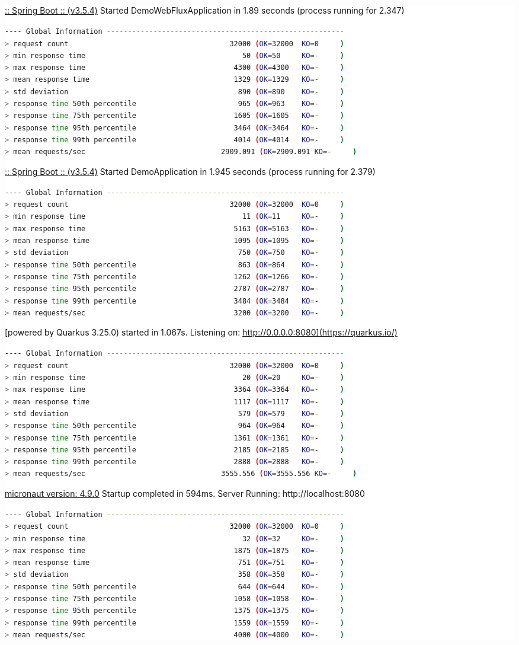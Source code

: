 
[:: Spring Boot ::                (v3.5.4)](https://spring.io/projects/spring-boot) 
Started DemoWebFluxApplication in 1.89 seconds (process running for 2.347)
```bash
---- Global Information --------------------------------------------------------
> request count                                      32000 (OK=32000  KO=0     )
> min response time                                     50 (OK=50     KO=-     )
> max response time                                   4300 (OK=4300   KO=-     )
> mean response time                                  1329 (OK=1329   KO=-     )
> std deviation                                        890 (OK=890    KO=-     )
> response time 50th percentile                        965 (OK=963    KO=-     )
> response time 75th percentile                       1605 (OK=1605   KO=-     )
> response time 95th percentile                       3464 (OK=3464   KO=-     )
> response time 99th percentile                       4014 (OK=4014   KO=-     )
> mean requests/sec                                2909.091 (OK=2909.091 KO=-     )
```

[:: Spring Boot ::                (v3.5.4)](https://spring.io/projects/spring-boot) 
Started DemoApplication in 1.945 seconds (process running for 2.379)
```bash
---- Global Information --------------------------------------------------------
> request count                                      32000 (OK=32000  KO=0     )
> min response time                                     11 (OK=11     KO=-     )
> max response time                                   5163 (OK=5163   KO=-     )
> mean response time                                  1095 (OK=1095   KO=-     )
> std deviation                                        750 (OK=750    KO=-     )
> response time 50th percentile                        863 (OK=864    KO=-     )
> response time 75th percentile                       1262 (OK=1266   KO=-     )
> response time 95th percentile                       2787 (OK=2787   KO=-     )
> response time 99th percentile                       3484 (OK=3484   KO=-     )
> mean requests/sec                                   3200 (OK=3200   KO=-     )
```

[powered by Quarkus 3.25.0) started in 1.067s. Listening on: http://0.0.0.0:8080](https://quarkus.io/) 

```bash
---- Global Information --------------------------------------------------------
> request count                                      32000 (OK=32000  KO=0     )
> min response time                                     20 (OK=20     KO=-     )
> max response time                                   3364 (OK=3364   KO=-     )
> mean response time                                  1117 (OK=1117   KO=-     )
> std deviation                                        579 (OK=579    KO=-     )
> response time 50th percentile                        964 (OK=964    KO=-     )
> response time 75th percentile                       1361 (OK=1361   KO=-     )
> response time 95th percentile                       2185 (OK=2185   KO=-     )
> response time 99th percentile                       2888 (OK=2888   KO=-     )
> mean requests/sec                                3555.556 (OK=3555.556 KO=-     )
```

[micronaut version: 4.9.0](https://micronaut.io/) 
Startup completed in 594ms. Server Running: http://localhost:8080
```bash
---- Global Information --------------------------------------------------------
> request count                                      32000 (OK=32000  KO=0     )
> min response time                                     32 (OK=32     KO=-     )
> max response time                                   1875 (OK=1875   KO=-     )
> mean response time                                   751 (OK=751    KO=-     )
> std deviation                                        358 (OK=358    KO=-     )
> response time 50th percentile                        644 (OK=644    KO=-     )
> response time 75th percentile                       1058 (OK=1058   KO=-     )
> response time 95th percentile                       1375 (OK=1375   KO=-     )
> response time 99th percentile                       1559 (OK=1559   KO=-     )
> mean requests/sec                                   4000 (OK=4000   KO=-     )
```
